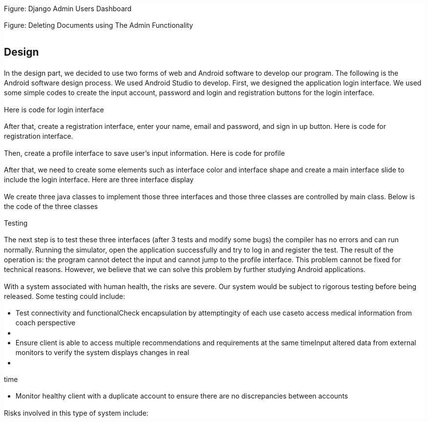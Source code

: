 </ul>

Figure: Django Admin Users Dashboard

Figure: Deleting Documents using The Admin Functionality

<h2>Design</h2>

In the design part, we decided to use two forms of web and Android software to develop our program. The following is the Android software design process. We used Android Studio to develop. First, we designed the application login interface. We used some simple codes to create the input account, password and login and registration buttons for the login interface.

Here is code for login interface

After that, create a registration interface, enter your name, email and password, and sign in up button. Here is code for registration interface.

Then, create a profile interface to save user’s input information. Here is code for profile

After that, we need to create some elements such as interface color and interface shape and create a main interface slide to include the login interface. Here are three interface display

We create three java classes to implement those three interfaces and those three classes are controlled by main class. Below is the code of the three classes

Testing

The next step is to test these three interfaces (after 3 tests and modify some bugs) the compiler has no errors and can run normally. Running the simulator, open the application successfully and try to log in and register the test. The result of the operation is: the program cannot detect the input and cannot jump to the profile interface. This problem cannot be fixed for technical reasons. However, we believe that we can solve this problem by further studying Android applications.

With a system associated with human health, the risks are severe. Our system would be subject to rigorous testing before being released. Some testing could include:

<ul>

 <li>Test connectivity and functionalCheck encapsulation by attemptingity of each use caseto access medical information from coach perspective</li>

 <li></li>

 <li>Ensure client is able to access multiple recommendations and requirements at the same timeInput altered data from external monitors to verify the system displays changes in real</li>

 <li></li>

</ul>

time

<ul>

 <li>Monitor healthy client with a duplicate account to ensure there are no discrepancies between accounts</li>

</ul>

Risks involved in this type of system include:
